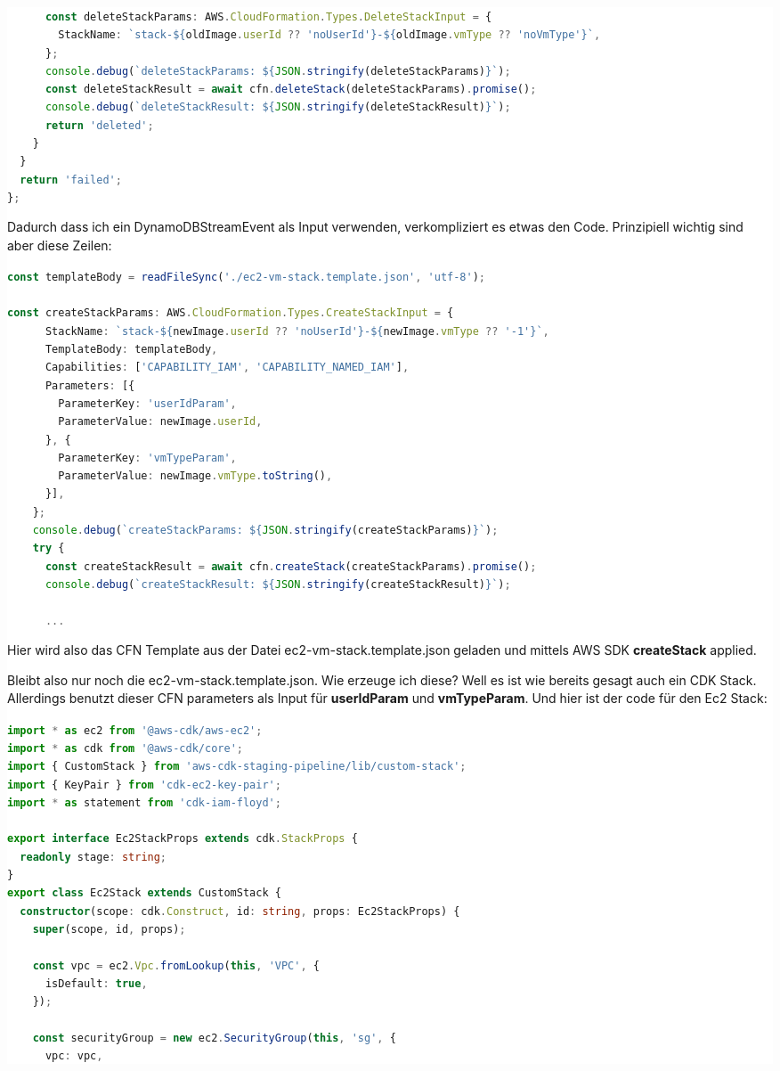 ```ts
      const deleteStackParams: AWS.CloudFormation.Types.DeleteStackInput = {
        StackName: `stack-${oldImage.userId ?? 'noUserId'}-${oldImage.vmType ?? 'noVmType'}`,
      };
      console.debug(`deleteStackParams: ${JSON.stringify(deleteStackParams)}`);
      const deleteStackResult = await cfn.deleteStack(deleteStackParams).promise();
      console.debug(`deleteStackResult: ${JSON.stringify(deleteStackResult)}`);
      return 'deleted';
    }
  }
  return 'failed';
};
```

Dadurch dass ich ein DynamoDBStreamEvent als Input verwenden, verkompliziert es etwas den Code. Prinzipiell wichtig sind aber diese Zeilen:

```ts
const templateBody = readFileSync('./ec2-vm-stack.template.json', 'utf-8');

const createStackParams: AWS.CloudFormation.Types.CreateStackInput = {
      StackName: `stack-${newImage.userId ?? 'noUserId'}-${newImage.vmType ?? '-1'}`,
      TemplateBody: templateBody,
      Capabilities: ['CAPABILITY_IAM', 'CAPABILITY_NAMED_IAM'],
      Parameters: [{
        ParameterKey: 'userIdParam',
        ParameterValue: newImage.userId,
      }, {
        ParameterKey: 'vmTypeParam',
        ParameterValue: newImage.vmType.toString(),
      }],
    };
    console.debug(`createStackParams: ${JSON.stringify(createStackParams)}`);
    try {
      const createStackResult = await cfn.createStack(createStackParams).promise();
      console.debug(`createStackResult: ${JSON.stringify(createStackResult)}`);

      ...
```

Hier wird also das CFN Template aus der Datei ec2-vm-stack.template.json geladen und mittels AWS SDK **createStack** applied.

Bleibt also nur noch die ec2-vm-stack.template.json. Wie erzeuge ich diese? Well es ist wie bereits gesagt auch ein CDK Stack. Allerdings benutzt dieser CFN parameters als Input für **userIdParam** und **vmTypeParam**. Und hier ist der code für den Ec2 Stack:

```ts
import * as ec2 from '@aws-cdk/aws-ec2';
import * as cdk from '@aws-cdk/core';
import { CustomStack } from 'aws-cdk-staging-pipeline/lib/custom-stack';
import { KeyPair } from 'cdk-ec2-key-pair';
import * as statement from 'cdk-iam-floyd';

export interface Ec2StackProps extends cdk.StackProps {
  readonly stage: string;
}
export class Ec2Stack extends CustomStack {
  constructor(scope: cdk.Construct, id: string, props: Ec2StackProps) {
    super(scope, id, props);

    const vpc = ec2.Vpc.fromLookup(this, 'VPC', {
      isDefault: true,
    });

    const securityGroup = new ec2.SecurityGroup(this, 'sg', {
      vpc: vpc,
```